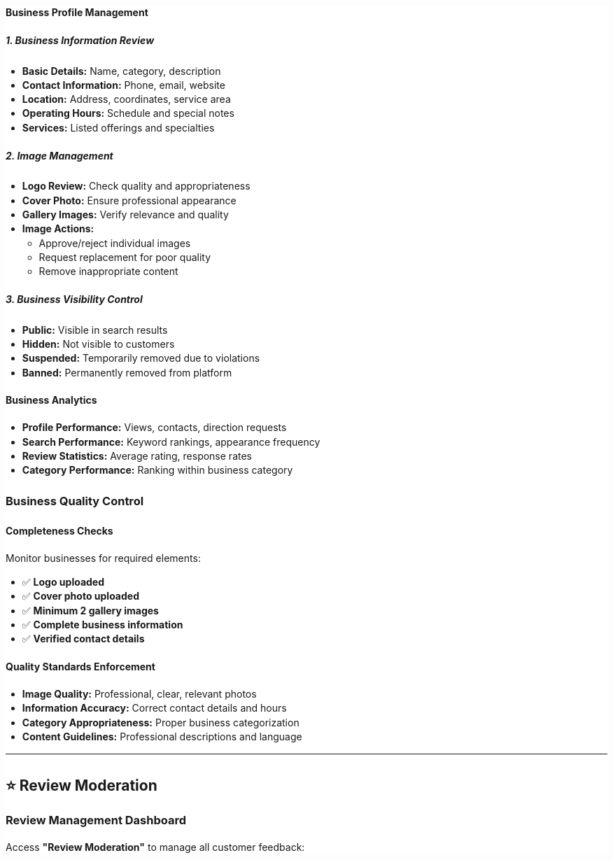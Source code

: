 #### Business Profile Management

##### 1. Business Information Review
- **Basic Details:** Name, category, description
- **Contact Information:** Phone, email, website
- **Location:** Address, coordinates, service area
- **Operating Hours:** Schedule and special notes
- **Services:** Listed offerings and specialties

##### 2. Image Management
- **Logo Review:** Check quality and appropriateness
- **Cover Photo:** Ensure professional appearance
- **Gallery Images:** Verify relevance and quality
- **Image Actions:**
  - Approve/reject individual images
  - Request replacement for poor quality
  - Remove inappropriate content

##### 3. Business Visibility Control
- **Public:** Visible in search results
- **Hidden:** Not visible to customers
- **Suspended:** Temporarily removed due to violations
- **Banned:** Permanently removed from platform

#### Business Analytics
- **Profile Performance:** Views, contacts, direction requests
- **Search Performance:** Keyword rankings, appearance frequency
- **Review Statistics:** Average rating, response rates
- **Category Performance:** Ranking within business category

### Business Quality Control

#### Completeness Checks
Monitor businesses for required elements:
- ✅ **Logo uploaded**
- ✅ **Cover photo uploaded**
- ✅ **Minimum 2 gallery images**
- ✅ **Complete business information**
- ✅ **Verified contact details**

#### Quality Standards Enforcement
- **Image Quality:** Professional, clear, relevant photos
- **Information Accuracy:** Correct contact details and hours
- **Category Appropriateness:** Proper business categorization
- **Content Guidelines:** Professional descriptions and language

---

## ⭐ Review Moderation

### Review Management Dashboard
Access **"Review Moderation"** to manage all customer feedback:
